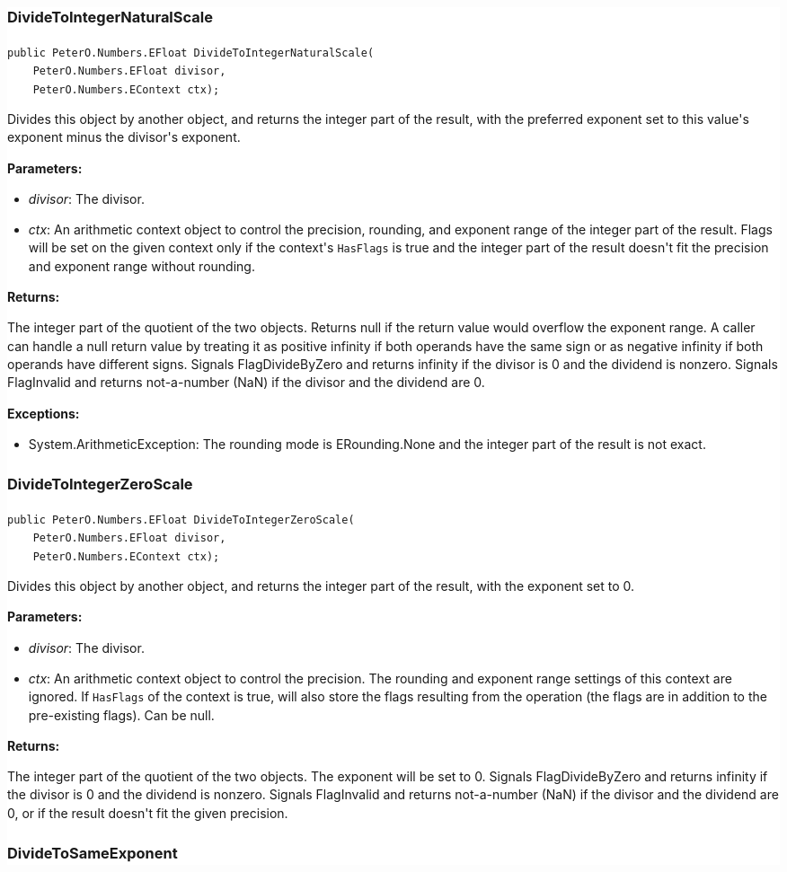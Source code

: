 ### DivideToIntegerNaturalScale

    public PeterO.Numbers.EFloat DivideToIntegerNaturalScale(
        PeterO.Numbers.EFloat divisor,
        PeterO.Numbers.EContext ctx);

Divides this object by another object, and returns the integer part of the result, with the preferred exponent set to this value's exponent minus the divisor's exponent.

<b>Parameters:</b>

 * <i>divisor</i>: The divisor.

 * <i>ctx</i>: An arithmetic context object to control the precision, rounding, and exponent range of the integer part of the result. Flags will be set on the given context only if the context's  `HasFlags`  is true and the integer part of the result doesn't fit the precision and exponent range without rounding.

<b>Returns:</b>

The integer part of the quotient of the two objects. Returns null if the return value would overflow the exponent range. A caller can handle a null return value by treating it as positive infinity if both operands have the same sign or as negative infinity if both operands have different signs. Signals FlagDivideByZero and returns infinity if the divisor is 0 and the dividend is nonzero. Signals FlagInvalid and returns not-a-number (NaN) if the divisor and the dividend are 0.

<b>Exceptions:</b>

 * System.ArithmeticException:
The rounding mode is ERounding.None and the integer part of the result is not exact.

### DivideToIntegerZeroScale

    public PeterO.Numbers.EFloat DivideToIntegerZeroScale(
        PeterO.Numbers.EFloat divisor,
        PeterO.Numbers.EContext ctx);

Divides this object by another object, and returns the integer part of the result, with the exponent set to 0.

<b>Parameters:</b>

 * <i>divisor</i>: The divisor.

 * <i>ctx</i>: An arithmetic context object to control the precision. The rounding and exponent range settings of this context are ignored. If  `HasFlags`  of the context is true, will also store the flags resulting from the operation (the flags are in addition to the pre-existing flags). Can be null.

<b>Returns:</b>

The integer part of the quotient of the two objects. The exponent will be set to 0. Signals FlagDivideByZero and returns infinity if the divisor is 0 and the dividend is nonzero. Signals FlagInvalid and returns not-a-number (NaN) if the divisor and the dividend are 0, or if the result doesn't fit the given precision.

### DivideToSameExponent
